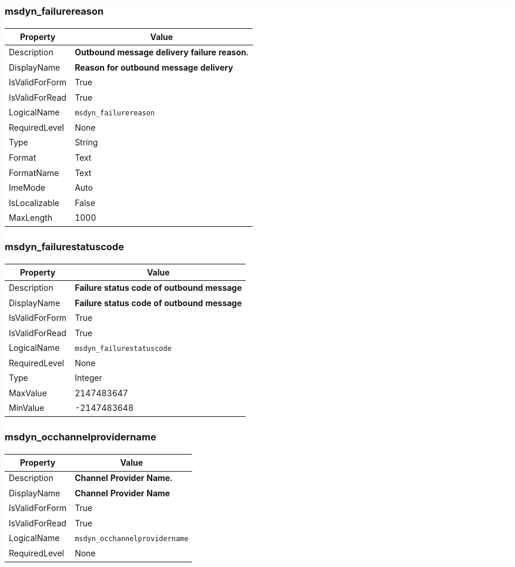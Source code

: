 ### <a name="BKMK_msdyn_failurereason"></a> msdyn_failurereason

|Property|Value|
|---|---|
|Description|**Outbound message delivery failure reason.**|
|DisplayName|**Reason for outbound message delivery**|
|IsValidForForm|True|
|IsValidForRead|True|
|LogicalName|`msdyn_failurereason`|
|RequiredLevel|None|
|Type|String|
|Format|Text|
|FormatName|Text|
|ImeMode|Auto|
|IsLocalizable|False|
|MaxLength|1000|

### <a name="BKMK_msdyn_failurestatuscode"></a> msdyn_failurestatuscode

|Property|Value|
|---|---|
|Description|**Failure status code of outbound message**|
|DisplayName|**Failure status code of outbound message**|
|IsValidForForm|True|
|IsValidForRead|True|
|LogicalName|`msdyn_failurestatuscode`|
|RequiredLevel|None|
|Type|Integer|
|MaxValue|2147483647|
|MinValue|-2147483648|

### <a name="BKMK_msdyn_occhannelprovidername"></a> msdyn_occhannelprovidername

|Property|Value|
|---|---|
|Description|**Channel Provider Name.**|
|DisplayName|**Channel Provider Name**|
|IsValidForForm|True|
|IsValidForRead|True|
|LogicalName|`msdyn_occhannelprovidername`|
|RequiredLevel|None|